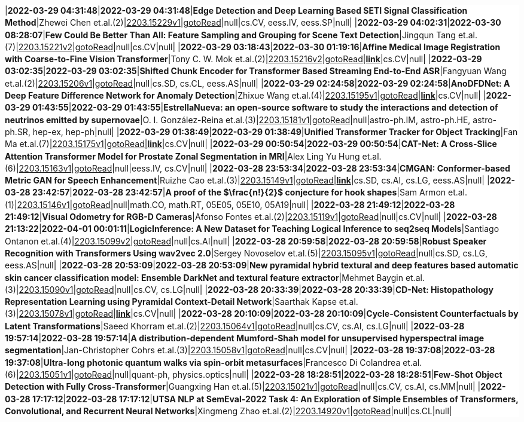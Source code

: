 |**2022-03-29 04:31:48**|**2022-03-29 04:31:48**|**Edge Detection and Deep Learning Based SETI Signal Classification Method**|Zhewei Chen et.al.(2)|[2203.15229v1](http://arxiv.org/abs/2203.15229v1)|[gotoRead](http://arxiv.org/pdf/2203.15229v1)|null|cs.CV, eess.IV, eess.SP|null|
|**2022-03-29 04:02:31**|**2022-03-30 08:28:07**|**Few Could Be Better Than All: Feature Sampling and Grouping for Scene   Text Detection**|Jingqun Tang et.al.(7)|[2203.15221v2](http://arxiv.org/abs/2203.15221v2)|[gotoRead](http://arxiv.org/pdf/2203.15221v2)|null|cs.CV|null|
|**2022-03-29 03:18:43**|**2022-03-30 01:19:16**|**Affine Medical Image Registration with Coarse-to-Fine Vision Transformer**|Tony C. W. Mok et.al.(2)|[2203.15216v2](http://arxiv.org/abs/2203.15216v2)|[gotoRead](http://arxiv.org/pdf/2203.15216v2)|**[link](https://github.com/cwmok/C2FViT)**|cs.CV|null|
|**2022-03-29 03:02:35**|**2022-03-29 03:02:35**|**Shifted Chunk Encoder for Transformer Based Streaming End-to-End ASR**|Fangyuan Wang et.al.(2)|[2203.15206v1](http://arxiv.org/abs/2203.15206v1)|[gotoRead](http://arxiv.org/pdf/2203.15206v1)|null|cs.SD, cs.CL, eess.AS|null|
|**2022-03-29 02:24:58**|**2022-03-29 02:24:58**|**AnoDFDNet: A Deep Feature Difference Network for Anomaly Detection**|Zhixue Wang et.al.(4)|[2203.15195v1](http://arxiv.org/abs/2203.15195v1)|[gotoRead](http://arxiv.org/pdf/2203.15195v1)|**[link](https://github.com/wangle53/anodfdnet)**|cs.CV|null|
|**2022-03-29 01:43:55**|**2022-03-29 01:43:55**|**EstrellaNueva: an open-source software to study the interactions and   detection of neutrinos emitted by supernovae**|O. I. González-Reina et.al.(3)|[2203.15181v1](http://arxiv.org/abs/2203.15181v1)|[gotoRead](http://arxiv.org/pdf/2203.15181v1)|null|astro-ph.IM, astro-ph.HE, astro-ph.SR, hep-ex, hep-ph|null|
|**2022-03-29 01:38:49**|**2022-03-29 01:38:49**|**Unified Transformer Tracker for Object Tracking**|Fan Ma et.al.(7)|[2203.15175v1](http://arxiv.org/abs/2203.15175v1)|[gotoRead](http://arxiv.org/pdf/2203.15175v1)|**[link](https://github.com/visionml/pytracking)**|cs.CV|null|
|**2022-03-29 00:50:54**|**2022-03-29 00:50:54**|**CAT-Net: A Cross-Slice Attention Transformer Model for Prostate Zonal   Segmentation in MRI**|Alex Ling Yu Hung et.al.(6)|[2203.15163v1](http://arxiv.org/abs/2203.15163v1)|[gotoRead](http://arxiv.org/pdf/2203.15163v1)|null|eess.IV, cs.CV|null|
|**2022-03-28 23:53:34**|**2022-03-28 23:53:34**|**CMGAN: Conformer-based Metric GAN for Speech Enhancement**|Ruizhe Cao et.al.(3)|[2203.15149v1](http://arxiv.org/abs/2203.15149v1)|[gotoRead](http://arxiv.org/pdf/2203.15149v1)|**[link](https://github.com/ruizhecao96/cmgan)**|cs.SD, cs.AI, cs.LG, eess.AS|null|
|**2022-03-28 23:42:57**|**2022-03-28 23:42:57**|**A proof of the $\frac{n!}{2}$ conjecture for hook shapes**|Sam Armon et.al.(1)|[2203.15146v1](http://arxiv.org/abs/2203.15146v1)|[gotoRead](http://arxiv.org/pdf/2203.15146v1)|null|math.CO, math.RT, 05E05, 05E10, 05A19|null|
|**2022-03-28 21:49:12**|**2022-03-28 21:49:12**|**Visual Odometry for RGB-D Cameras**|Afonso Fontes et.al.(2)|[2203.15119v1](http://arxiv.org/abs/2203.15119v1)|[gotoRead](http://arxiv.org/pdf/2203.15119v1)|null|cs.CV|null|
|**2022-03-28 21:13:22**|**2022-04-01 00:01:11**|**LogicInference: A New Dataset for Teaching Logical Inference to seq2seq   Models**|Santiago Ontanon et.al.(4)|[2203.15099v2](http://arxiv.org/abs/2203.15099v2)|[gotoRead](http://arxiv.org/pdf/2203.15099v2)|null|cs.AI|null|
|**2022-03-28 20:59:58**|**2022-03-28 20:59:58**|**Robust Speaker Recognition with Transformers Using wav2vec 2.0**|Sergey Novoselov et.al.(5)|[2203.15095v1](http://arxiv.org/abs/2203.15095v1)|[gotoRead](http://arxiv.org/pdf/2203.15095v1)|null|cs.SD, cs.LG, eess.AS|null|
|**2022-03-28 20:53:09**|**2022-03-28 20:53:09**|**New pyramidal hybrid textural and deep features based automatic skin   cancer classification model: Ensemble DarkNet and textural feature extractor**|Mehmet Baygin et.al.(3)|[2203.15090v1](http://arxiv.org/abs/2203.15090v1)|[gotoRead](http://arxiv.org/pdf/2203.15090v1)|null|cs.CV, cs.LG|null|
|**2022-03-28 20:33:39**|**2022-03-28 20:33:39**|**CD-Net: Histopathology Representation Learning using Pyramidal   Context-Detail Network**|Saarthak Kapse et.al.(3)|[2203.15078v1](http://arxiv.org/abs/2203.15078v1)|[gotoRead](http://arxiv.org/pdf/2203.15078v1)|**[link](https://github.com/bmi-imaginelab/CD-Net)**|cs.CV|null|
|**2022-03-28 20:10:09**|**2022-03-28 20:10:09**|**Cycle-Consistent Counterfactuals by Latent Transformations**|Saeed Khorram et.al.(2)|[2203.15064v1](http://arxiv.org/abs/2203.15064v1)|[gotoRead](http://arxiv.org/pdf/2203.15064v1)|null|cs.CV, cs.AI, cs.LG|null|
|**2022-03-28 19:57:14**|**2022-03-28 19:57:14**|**A distribution-dependent Mumford-Shah model for unsupervised   hyperspectral image segmentation**|Jan-Christopher Cohrs et.al.(3)|[2203.15058v1](http://arxiv.org/abs/2203.15058v1)|[gotoRead](http://arxiv.org/pdf/2203.15058v1)|null|cs.CV|null|
|**2022-03-28 19:37:08**|**2022-03-28 19:37:08**|**Ultra-long photonic quantum walks via spin-orbit metasurfaces**|Francesco Di Colandrea et.al.(6)|[2203.15051v1](http://arxiv.org/abs/2203.15051v1)|[gotoRead](http://arxiv.org/pdf/2203.15051v1)|null|quant-ph, physics.optics|null|
|**2022-03-28 18:28:51**|**2022-03-28 18:28:51**|**Few-Shot Object Detection with Fully Cross-Transformer**|Guangxing Han et.al.(5)|[2203.15021v1](http://arxiv.org/abs/2203.15021v1)|[gotoRead](http://arxiv.org/pdf/2203.15021v1)|null|cs.CV, cs.AI, cs.MM|null|
|**2022-03-28 17:17:12**|**2022-03-28 17:17:12**|**UTSA NLP at SemEval-2022 Task 4: An Exploration of Simple Ensembles of   Transformers, Convolutional, and Recurrent Neural Networks**|Xingmeng Zhao et.al.(2)|[2203.14920v1](http://arxiv.org/abs/2203.14920v1)|[gotoRead](http://arxiv.org/pdf/2203.14920v1)|null|cs.CL|null|